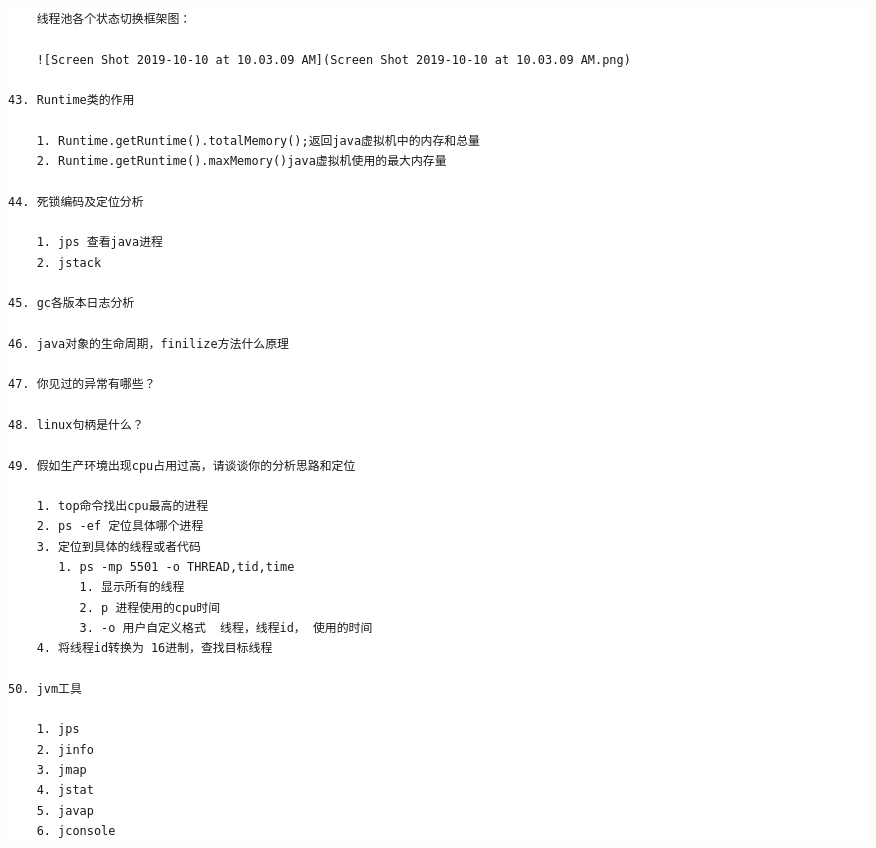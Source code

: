         线程池各个状态切换框架图：
    
        ![Screen Shot 2019-10-10 at 10.03.09 AM](Screen Shot 2019-10-10 at 10.03.09 AM.png)
    
    43. Runtime类的作用
    
        1. Runtime.getRuntime().totalMemory();返回java虚拟机中的内存和总量
        2. Runtime.getRuntime().maxMemory()java虚拟机使用的最大内存量
    
    44. 死锁编码及定位分析
    
        1. jps 查看java进程
        2. jstack
    
    45. gc各版本日志分析
    
    46. java对象的生命周期，finilize方法什么原理
    
    47. 你见过的异常有哪些？
    
    48. linux句柄是什么？
    
    49. 假如生产环境出现cpu占用过高，请谈谈你的分析思路和定位
    
        1. top命令找出cpu最高的进程
        2. ps -ef 定位具体哪个进程
        3. 定位到具体的线程或者代码
           1. ps -mp 5501 -o THREAD,tid,time
              1. 显示所有的线程
              2. p 进程使用的cpu时间
              3. -o 用户自定义格式  线程，线程id， 使用的时间
        4. 将线程id转换为 16进制，查找目标线程
    
    50. jvm工具
    
        1. jps
        2. jinfo
        3. jmap
        4. jstat
        5. javap
        6. jconsole
    
    